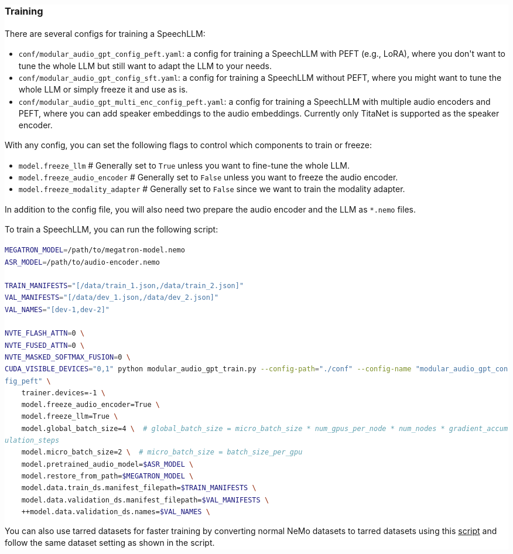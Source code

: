 
### Training

There are several configs for training a SpeechLLM:
- `conf/modular_audio_gpt_config_peft.yaml`: a config for training a SpeechLLM with PEFT (e.g., LoRA), where you don't want to tune the whole LLM but still want to adapt the LLM to your needs.
- `conf/modular_audio_gpt_config_sft.yaml`: a config for training a SpeechLLM without PEFT, where you might want to tune the whole LLM or simply freeze it and use as is.
- `conf/modular_audio_gpt_multi_enc_config_peft.yaml`: a config for training a SpeechLLM with multiple audio encoders and PEFT, where you can add speaker embeddings to the audio embeddings. Currently only TitaNet is supported as the speaker encoder.

With any config, you can set the following flags to control which components to train or freeze:
- `model.freeze_llm` # Generally set to `True` unless you want to fine-tune the whole LLM.
- `model.freeze_audio_encoder` # Generally set to `False` unless you want to freeze the audio encoder.
- `model.freeze_modality_adapter` # Generally set to `False` since we want to train the modality adapter.

In addition to the config file, you will also need two prepare the audio encoder and the LLM as `*.nemo` files.

To train a SpeechLLM, you can run the following script:
```bash
MEGATRON_MODEL=/path/to/megatron-model.nemo
ASR_MODEL=/path/to/audio-encoder.nemo

TRAIN_MANIFESTS="[/data/train_1.json,/data/train_2.json]"
VAL_MANIFESTS="[/data/dev_1.json,/data/dev_2.json]"
VAL_NAMES="[dev-1,dev-2]"

NVTE_FLASH_ATTN=0 \
NVTE_FUSED_ATTN=0 \
NVTE_MASKED_SOFTMAX_FUSION=0 \
CUDA_VISIBLE_DEVICES="0,1" python modular_audio_gpt_train.py --config-path="./conf" --config-name "modular_audio_gpt_config_peft" \
    trainer.devices=-1 \
    model.freeze_audio_encoder=True \
    model.freeze_llm=True \
    model.global_batch_size=4 \  # global_batch_size = micro_batch_size * num_gpus_per_node * num_nodes * gradient_accumulation_steps
    model.micro_batch_size=2 \  # micro_batch_size = batch_size_per_gpu
    model.pretrained_audio_model=$ASR_MODEL \
    model.restore_from_path=$MEGATRON_MODEL \
    model.data.train_ds.manifest_filepath=$TRAIN_MANIFESTS \
    model.data.validation_ds.manifest_filepath=$VAL_MANIFESTS \
    ++model.data.validation_ds.names=$VAL_NAMES \
```

You can also use tarred datasets for faster training by converting normal NeMo datasets to tarred datasets using this [script](https://github.com/NVIDIA/NeMo/blob/main/scripts/speech_recognition/convert_to_tarred_audio_dataset.py) and follow the same dataset setting as shown in the script.

